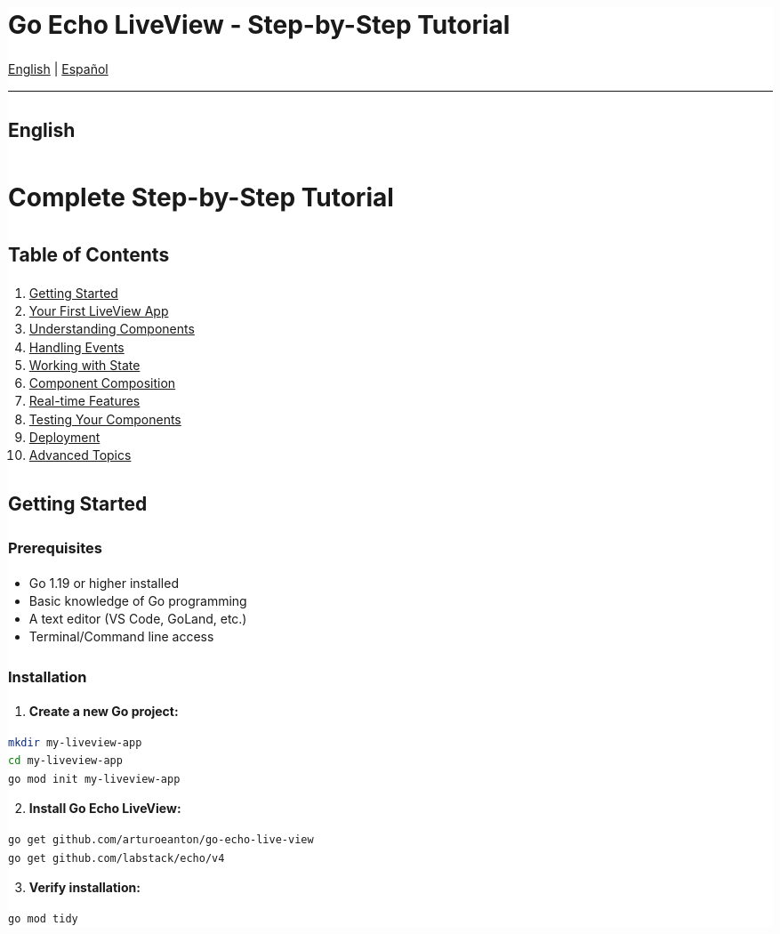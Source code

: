 # Go Echo LiveView - Step-by-Step Tutorial

[English](#english) | [Español](#español)

---

## English

# Complete Step-by-Step Tutorial

## Table of Contents
1. [Getting Started](#getting-started)
2. [Your First LiveView App](#your-first-liveview-app)
3. [Understanding Components](#understanding-components)
4. [Handling Events](#handling-events)
5. [Working with State](#working-with-state)
6. [Component Composition](#component-composition)
7. [Real-time Features](#real-time-features)
8. [Testing Your Components](#testing-your-components)
9. [Deployment](#deployment)
10. [Advanced Topics](#advanced-topics)

## Getting Started

### Prerequisites
- Go 1.19 or higher installed
- Basic knowledge of Go programming
- A text editor (VS Code, GoLand, etc.)
- Terminal/Command line access

### Installation

1. **Create a new Go project:**
```bash
mkdir my-liveview-app
cd my-liveview-app
go mod init my-liveview-app
```

2. **Install Go Echo LiveView:**
```bash
go get github.com/arturoeanton/go-echo-live-view
go get github.com/labstack/echo/v4
```

3. **Verify installation:**
```bash
go mod tidy
```
